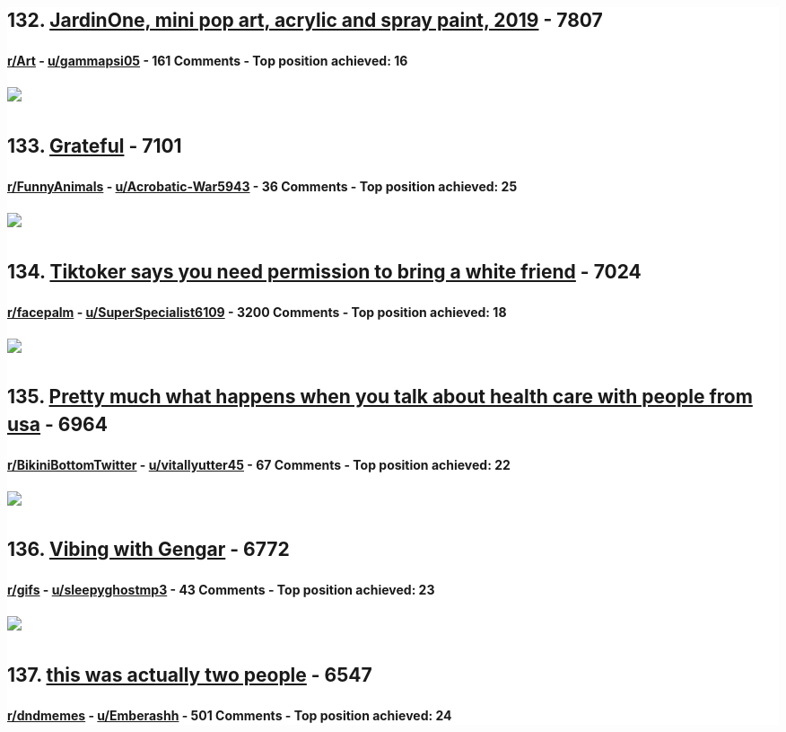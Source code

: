 ## 132. [JardinOne, mini pop art, acrylic and spray paint, 2019](http://reddit.com/r/Art/comments/11enq7c/jardinone_mini_pop_art_acrylic_and_spray_paint/) - 7807
#### [r/Art](http://reddit.com/r/Art) - [u/gammapsi05](http://reddit.com/u/gammapsi05) - 161 Comments - Top position achieved: 16

<a href="https://i.redd.it/i53kyz1ml0la1.png"><img src="https://b.thumbs.redditmedia.com/cDu4070GjOc1ZU9pcXGXyWutaQ1QqKT9Z-uiZ0mtMKE.jpg"></img></a>

## 133. [Grateful](http://reddit.com/r/FunnyAnimals/comments/11e32wr/grateful/) - 7101
#### [r/FunnyAnimals](http://reddit.com/r/FunnyAnimals) - [u/Acrobatic-War5943](http://reddit.com/u/Acrobatic-War5943) - 36 Comments - Top position achieved: 25

<a href="https://i.redd.it/tg5yn7rtswka1.jpg"><img src="https://a.thumbs.redditmedia.com/cZFO0zj9tXMJIaupjNYZbzfX36WSEmgj5iHBJflv4I0.jpg"></img></a>

## 134. [Tiktoker says you need permission to bring a white friend](http://reddit.com/r/facepalm/comments/11e5q9c/tiktoker_says_you_need_permission_to_bring_a/) - 7024
#### [r/facepalm](http://reddit.com/r/facepalm) - [u/SuperSpecialist6109](http://reddit.com/u/SuperSpecialist6109) - 3200 Comments - Top position achieved: 18

<a href="https://v.redd.it/cpvgvru80zka1"><img src="https://a.thumbs.redditmedia.com/COL9VtEoDYlGrihOcOLO4MzsoUALWmWdc2LTMkT5xz8.jpg"></img></a>

## 135. [Pretty much what happens when you talk about health care with people from usa](http://reddit.com/r/BikiniBottomTwitter/comments/11dtxvt/pretty_much_what_happens_when_you_talk_about/) - 6964
#### [r/BikiniBottomTwitter](http://reddit.com/r/BikiniBottomTwitter) - [u/vitallyutter45](http://reddit.com/u/vitallyutter45) - 67 Comments - Top position achieved: 22

<a href="https://i.redd.it/ro36tkb48uka1.jpg"><img src="https://b.thumbs.redditmedia.com/5P8khdIeHws0YLd0KYrfrWQj2BBlAOU0G55ypHN66lA.jpg"></img></a>

## 136. [Vibing with Gengar](http://reddit.com/r/gifs/comments/11e48oj/vibing_with_gengar/) - 6772
#### [r/gifs](http://reddit.com/r/gifs) - [u/sleepyghostmp3](http://reddit.com/u/sleepyghostmp3) - 43 Comments - Top position achieved: 23

<a href="https://i.redd.it/hc8jfk275xka1.gif"><img src="https://a.thumbs.redditmedia.com/gjhKrpLZJgsdMP0f38tlkHqdYosg0qRAt5qa-KrxMl0.jpg"></img></a>

## 137. [this was actually two people](http://reddit.com/r/dndmemes/comments/11eh5mm/this_was_actually_two_people/) - 6547
#### [r/dndmemes](http://reddit.com/r/dndmemes) - [u/Emberashh](http://reddit.com/u/Emberashh) - 501 Comments - Top position achieved: 24
